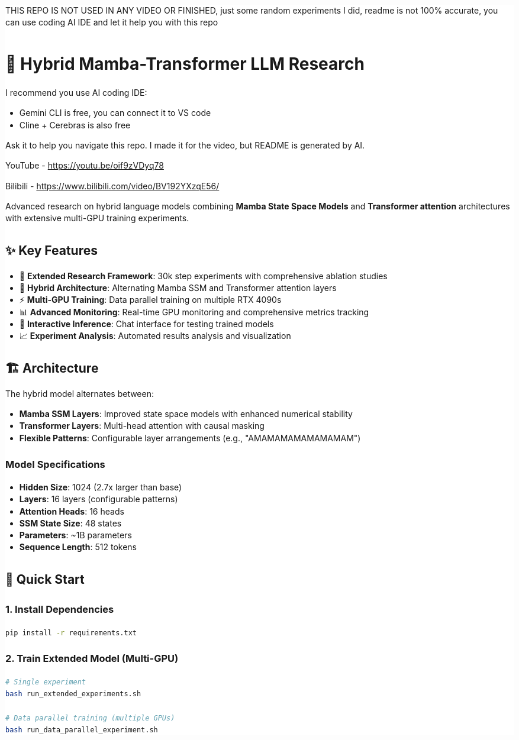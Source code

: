 THIS REPO IS NOT USED IN ANY VIDEO OR FINISHED, just some random experiments I did, readme is not 100% accurate, you can use coding AI IDE and let it help you with this repo

# 🚀 Hybrid Mamba-Transformer LLM Research

I recommend you use AI coding IDE:
- Gemini CLI is free, you can connect it to VS code
- Cline + Cerebras is also free

Ask it to help you navigate this repo. I made it for the video, but README is generated by AI.

YouTube - https://youtu.be/oif9zVDyq78

Bilibili -  https://www.bilibili.com/video/BV192YXzqE56/


Advanced research on hybrid language models combining **Mamba State Space Models** and **Transformer attention** architectures with extensive multi-GPU training experiments.

## ✨ Key Features

- 🔬 **Extended Research Framework**: 30k step experiments with comprehensive ablation studies
- 🧠 **Hybrid Architecture**: Alternating Mamba SSM and Transformer attention layers
- ⚡ **Multi-GPU Training**: Data parallel training on multiple RTX 4090s
- 📊 **Advanced Monitoring**: Real-time GPU monitoring and comprehensive metrics tracking
- 🎯 **Interactive Inference**: Chat interface for testing trained models
- 📈 **Experiment Analysis**: Automated results analysis and visualization

## 🏗️ Architecture

The hybrid model alternates between:
- **Mamba SSM Layers**: Improved state space models with enhanced numerical stability
- **Transformer Layers**: Multi-head attention with causal masking
- **Flexible Patterns**: Configurable layer arrangements (e.g., "AMAMAMAMAMAMAMAM")

### Model Specifications
- **Hidden Size**: 1024 (2.7x larger than base)
- **Layers**: 16 layers (configurable patterns)
- **Attention Heads**: 16 heads
- **SSM State Size**: 48 states
- **Parameters**: ~1B parameters
- **Sequence Length**: 512 tokens

## 🚀 Quick Start

### 1. Install Dependencies
```bash
pip install -r requirements.txt
```

### 2. Train Extended Model (Multi-GPU)
```bash
# Single experiment
bash run_extended_experiments.sh

# Data parallel training (multiple GPUs)
bash run_data_parallel_experiment.sh
```
